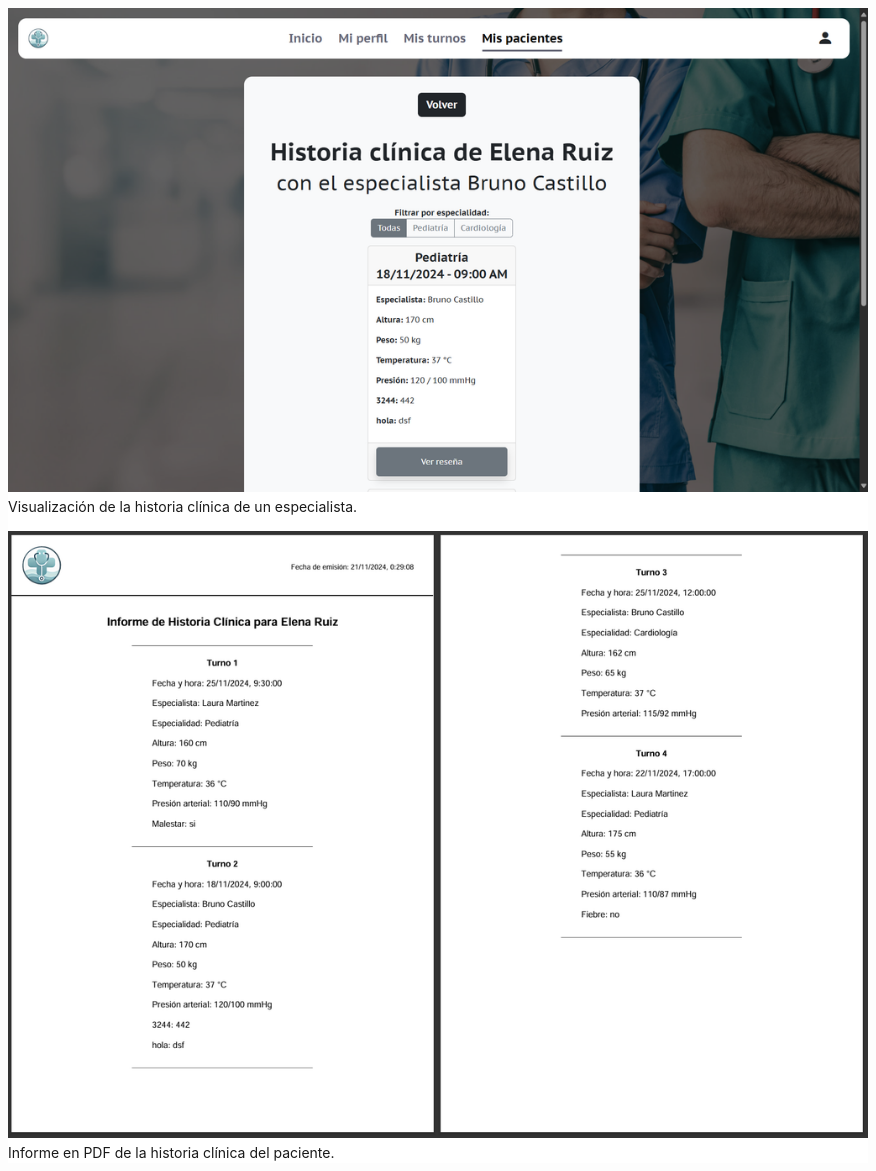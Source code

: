 ![Ver Historia Clínica desde Especialista](Imagenes_readme/ver_historia_clinica_desde_especialista.png)   
Visualización de la historia clínica de un especialista.

![PDF Historia Clínica](Imagenes_readme/pdf_historia_clinica.png)  
Informe en PDF de la historia clínica del paciente.
